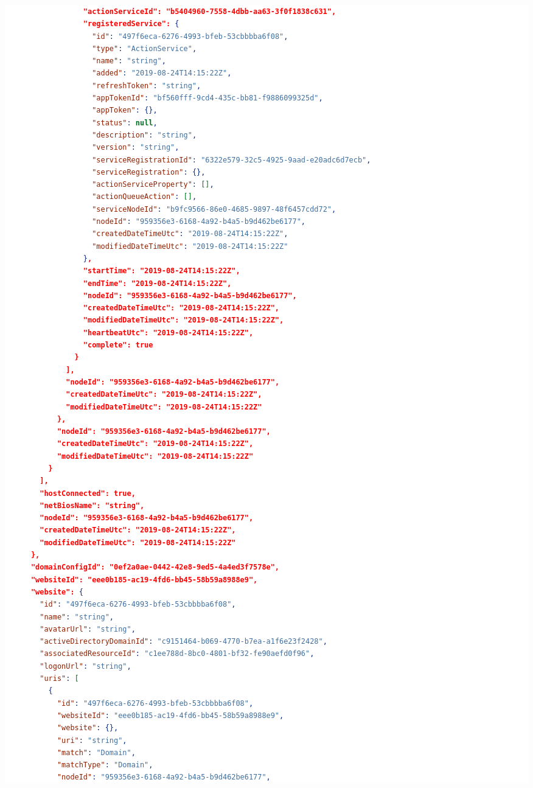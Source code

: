 ```json
                  "actionServiceId": "b5404960-7558-4dbb-aa63-3f0f1838c631",
                  "registeredService": {
                    "id": "497f6eca-6276-4993-bfeb-53cbbbba6f08",
                    "type": "ActionService",
                    "name": "string",
                    "added": "2019-08-24T14:15:22Z",
                    "refreshToken": "string",
                    "appTokenId": "bf560fff-9cd4-435c-bb81-f9886099325d",
                    "appToken": {},
                    "status": null,
                    "description": "string",
                    "version": "string",
                    "serviceRegistrationId": "6322e579-32c5-4925-9aad-e20adc6d7ecb",
                    "serviceRegistration": {},
                    "actionServiceProperty": [],
                    "actionQueueAction": [],
                    "serviceNodeId": "b9fc9566-86e0-4685-9897-48f6457cdd72",
                    "nodeId": "959356e3-6168-4a92-b4a5-b9d462be6177",
                    "createdDateTimeUtc": "2019-08-24T14:15:22Z",
                    "modifiedDateTimeUtc": "2019-08-24T14:15:22Z"
                  },
                  "startTime": "2019-08-24T14:15:22Z",
                  "endTime": "2019-08-24T14:15:22Z",
                  "nodeId": "959356e3-6168-4a92-b4a5-b9d462be6177",
                  "createdDateTimeUtc": "2019-08-24T14:15:22Z",
                  "modifiedDateTimeUtc": "2019-08-24T14:15:22Z",
                  "heartbeatUtc": "2019-08-24T14:15:22Z",
                  "complete": true
                }
              ],
              "nodeId": "959356e3-6168-4a92-b4a5-b9d462be6177",
              "createdDateTimeUtc": "2019-08-24T14:15:22Z",
              "modifiedDateTimeUtc": "2019-08-24T14:15:22Z"
            },
            "nodeId": "959356e3-6168-4a92-b4a5-b9d462be6177",
            "createdDateTimeUtc": "2019-08-24T14:15:22Z",
            "modifiedDateTimeUtc": "2019-08-24T14:15:22Z"
          }
        ],
        "hostConnected": true,
        "netBiosName": "string",
        "nodeId": "959356e3-6168-4a92-b4a5-b9d462be6177",
        "createdDateTimeUtc": "2019-08-24T14:15:22Z",
        "modifiedDateTimeUtc": "2019-08-24T14:15:22Z"
      },
      "domainConfigId": "0ef2a0ae-0442-42e8-9ed5-4a4ed3f7578e",
      "websiteId": "eee0b185-ac19-4fd6-bb45-58b59a8988e9",
      "website": {
        "id": "497f6eca-6276-4993-bfeb-53cbbbba6f08",
        "name": "string",
        "avatarUrl": "string",
        "activeDirectoryDomainId": "c9151464-b069-4770-b7ea-a1f6e23f2428",
        "associatedResourceId": "c1ee788d-8bc0-4801-bf32-fe90aefd0f96",
        "logonUrl": "string",
        "uris": [
          {
            "id": "497f6eca-6276-4993-bfeb-53cbbbba6f08",
            "websiteId": "eee0b185-ac19-4fd6-bb45-58b59a8988e9",
            "website": {},
            "uri": "string",
            "match": "Domain",
            "matchType": "Domain",
            "nodeId": "959356e3-6168-4a92-b4a5-b9d462be6177",
```